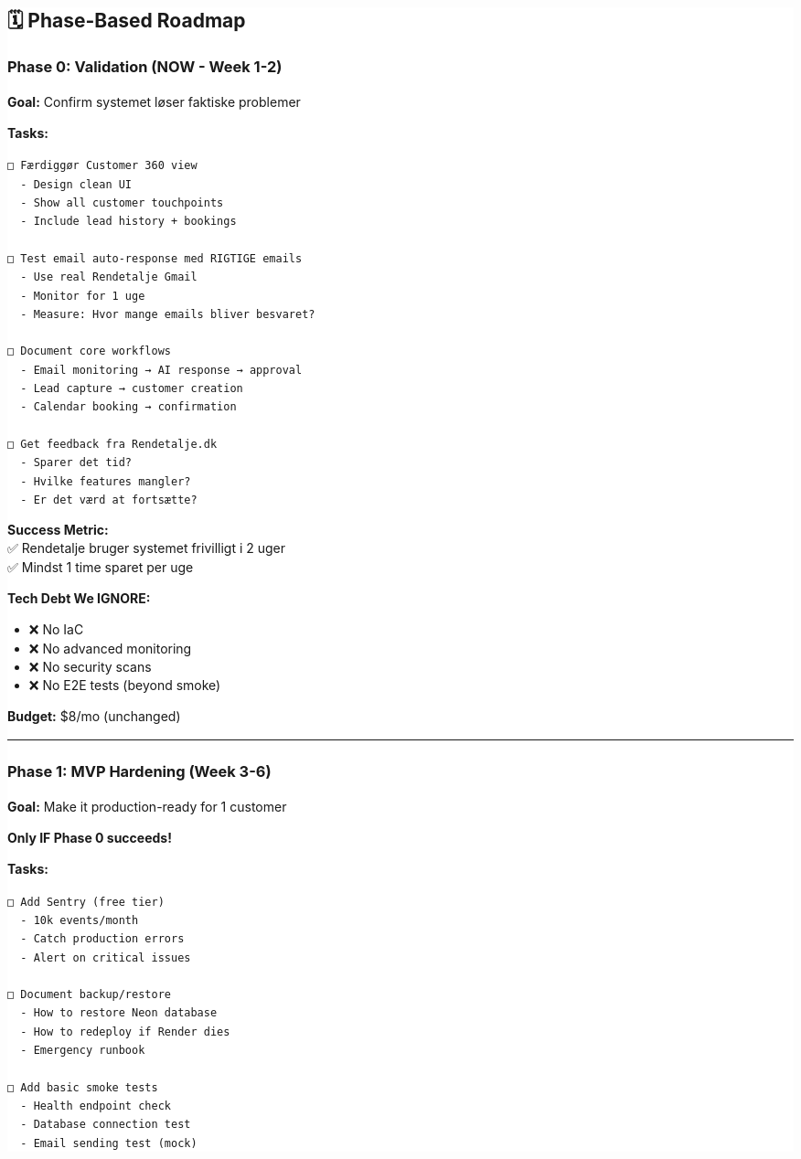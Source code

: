 
## 🗓️ Phase-Based Roadmap

### **Phase 0: Validation (NOW - Week 1-2)**

**Goal:** Confirm systemet løser faktiske problemer

**Tasks:**

```
□ Færdiggør Customer 360 view
  - Design clean UI
  - Show all customer touchpoints
  - Include lead history + bookings

□ Test email auto-response med RIGTIGE emails
  - Use real Rendetalje Gmail
  - Monitor for 1 uge
  - Measure: Hvor mange emails bliver besvaret?

□ Document core workflows
  - Email monitoring → AI response → approval
  - Lead capture → customer creation
  - Calendar booking → confirmation

□ Get feedback fra Rendetalje.dk
  - Sparer det tid?
  - Hvilke features mangler?
  - Er det værd at fortsætte?
```

**Success Metric:**  
✅ Rendetalje bruger systemet frivilligt i 2 uger  
✅ Mindst 1 time sparet per uge

**Tech Debt We IGNORE:**
- ❌ No IaC
- ❌ No advanced monitoring
- ❌ No security scans
- ❌ No E2E tests (beyond smoke)

**Budget:** $8/mo (unchanged)

---

### **Phase 1: MVP Hardening (Week 3-6)**

**Goal:** Make it production-ready for 1 customer

**Only IF Phase 0 succeeds!**

**Tasks:**

```
□ Add Sentry (free tier)
  - 10k events/month
  - Catch production errors
  - Alert on critical issues

□ Document backup/restore
  - How to restore Neon database
  - How to redeploy if Render dies
  - Emergency runbook

□ Add basic smoke tests
  - Health endpoint check
  - Database connection test
  - Email sending test (mock)
```